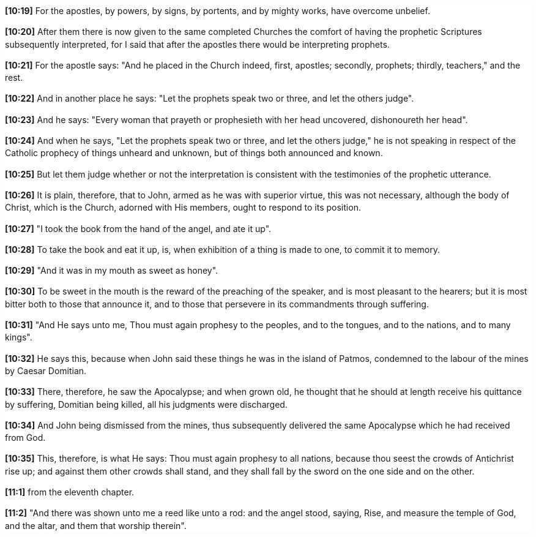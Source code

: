 **[10:19]** For the apostles, by powers, by signs, by portents, and by mighty works, have overcome unbelief.

**[10:20]** After them there is now given to the same completed Churches the comfort of having the prophetic Scriptures subsequently interpreted, for I said that after the apostles there would be interpreting prophets.

**[10:21]** For the apostle says: "And he placed in the Church indeed, first, apostles; secondly, prophets; thirdly, teachers," and the rest.

**[10:22]** And in another place he says: "Let the prophets speak two or three, and let the others judge".

**[10:23]** And he says: "Every woman that prayeth or prophesieth with her head uncovered, dishonoureth her head".

**[10:24]** And when he says, "Let the prophets speak two or three, and let the others judge," he is not speaking in respect of the Catholic prophecy of things unheard and unknown, but of things both announced and known.

**[10:25]** But let them judge whether or not the interpretation is consistent with the testimonies of the prophetic utterance.

**[10:26]** It is plain, therefore, that to John, armed as he was with superior virtue, this was not necessary, although the body of Christ, which is the Church, adorned with His members, ought to respond to its position.

**[10:27]** "I took the book from the hand of the angel, and ate it up".

**[10:28]** To take the book and eat it up, is, when exhibition of a thing is made to one, to commit it to memory.

**[10:29]** "And it was in my mouth as sweet as honey".

**[10:30]** To be sweet in the mouth is the reward of the preaching of the speaker, and is most pleasant to the hearers; but it is most bitter both to those that announce it, and to those that persevere in its commandments through suffering.

**[10:31]** "And He says unto me, Thou must again prophesy to the peoples, and to the tongues, and to the nations, and to many kings".

**[10:32]** He says this, because when John said these things he was in the island of Patmos, condemned to the labour of the mines by Caesar Domitian.

**[10:33]** There, therefore, he saw the Apocalypse; and when grown old, he thought that he should at length receive his quittance by suffering, Domitian being killed, all his judgments were discharged.

**[10:34]** And John being dismissed from the mines, thus subsequently delivered the same Apocalypse which he had received from God.

**[10:35]** This, therefore, is what He says: Thou must again prophesy to all nations, because thou seest the crowds of Antichrist rise up; and against them other crowds shall stand, and they shall fall by the sword on the one side and on the other.

**[11:1]** from the eleventh chapter.

**[11:2]** "And there was shown unto me a reed like unto a rod: and the angel stood, saying, Rise, and measure the temple of God, and the altar, and them that worship therein".
